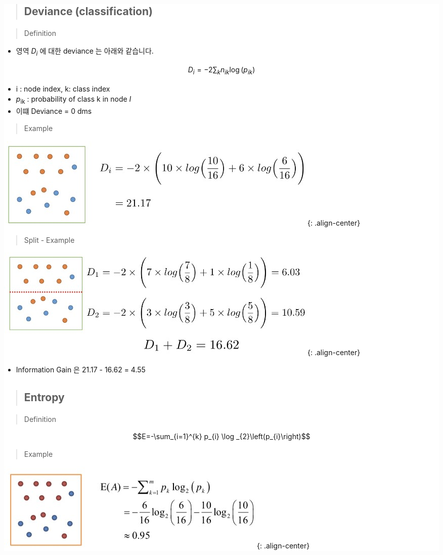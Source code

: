 > ## Deviance (classification)

> Definition

- 영역 $D_i$ 에 대한 deviance 는 아래와 같습니다.

$$D_{i}=-2 \sum_{k} n_{i k} \log \left(p_{i k}\right)$$

- $\mathrm{i}$ : node index, k: class index
- $p_{\mathrm{ik}}$ : probability of class $\mathrm{k}$ in node $I$
- 이떄 Deviance = 0 dms 

> Example 

![jpg](/assets/images/Stat/164_16.jpg){: .align-center}

> Split - Example 

![jpg](/assets/images/Stat/164_17.jpg){: .align-center}

- Information Gain 은 21.17 - 16.62 = 4.55

> ## Entropy

> Definition

$$E=-\sum_{i=1}^{k} p_{i} \log _{2}\left(p_{i}\right)$$

> Example 

![jpg](/assets/images/Stat/164_19.jpg){: .align-center}
